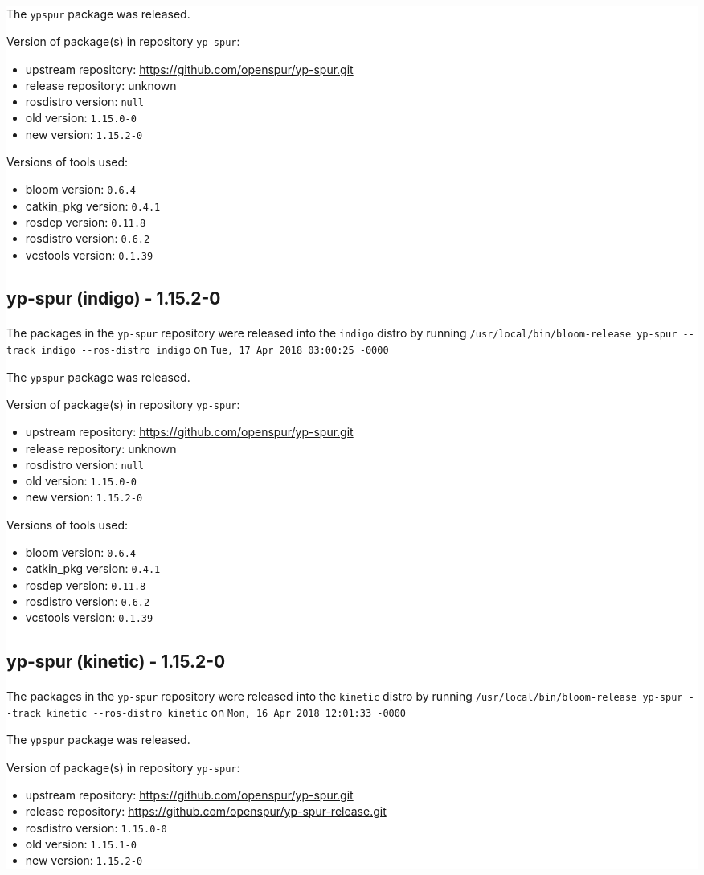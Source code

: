 The `ypspur` package was released.

Version of package(s) in repository `yp-spur`:

- upstream repository: https://github.com/openspur/yp-spur.git
- release repository: unknown
- rosdistro version: `null`
- old version: `1.15.0-0`
- new version: `1.15.2-0`

Versions of tools used:

- bloom version: `0.6.4`
- catkin_pkg version: `0.4.1`
- rosdep version: `0.11.8`
- rosdistro version: `0.6.2`
- vcstools version: `0.1.39`


## yp-spur (indigo) - 1.15.2-0

The packages in the `yp-spur` repository were released into the `indigo` distro by running `/usr/local/bin/bloom-release yp-spur --track indigo --ros-distro indigo` on `Tue, 17 Apr 2018 03:00:25 -0000`

The `ypspur` package was released.

Version of package(s) in repository `yp-spur`:

- upstream repository: https://github.com/openspur/yp-spur.git
- release repository: unknown
- rosdistro version: `null`
- old version: `1.15.0-0`
- new version: `1.15.2-0`

Versions of tools used:

- bloom version: `0.6.4`
- catkin_pkg version: `0.4.1`
- rosdep version: `0.11.8`
- rosdistro version: `0.6.2`
- vcstools version: `0.1.39`


## yp-spur (kinetic) - 1.15.2-0

The packages in the `yp-spur` repository were released into the `kinetic` distro by running `/usr/local/bin/bloom-release yp-spur --track kinetic --ros-distro kinetic` on `Mon, 16 Apr 2018 12:01:33 -0000`

The `ypspur` package was released.

Version of package(s) in repository `yp-spur`:

- upstream repository: https://github.com/openspur/yp-spur.git
- release repository: https://github.com/openspur/yp-spur-release.git
- rosdistro version: `1.15.0-0`
- old version: `1.15.1-0`
- new version: `1.15.2-0`
